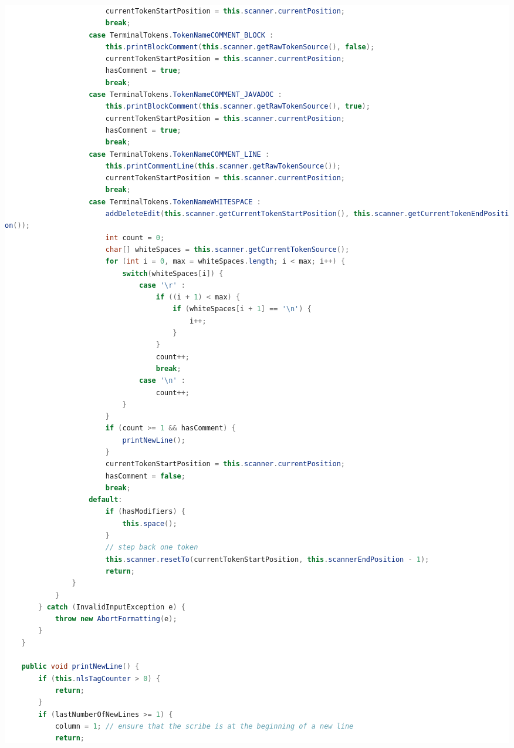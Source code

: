 ```java
						currentTokenStartPosition = this.scanner.currentPosition;
						break;
					case TerminalTokens.TokenNameCOMMENT_BLOCK :
						this.printBlockComment(this.scanner.getRawTokenSource(), false);
						currentTokenStartPosition = this.scanner.currentPosition;
						hasComment = true;
						break;
					case TerminalTokens.TokenNameCOMMENT_JAVADOC :
						this.printBlockComment(this.scanner.getRawTokenSource(), true);
						currentTokenStartPosition = this.scanner.currentPosition;
						hasComment = true;
						break;
					case TerminalTokens.TokenNameCOMMENT_LINE :
						this.printCommentLine(this.scanner.getRawTokenSource());
						currentTokenStartPosition = this.scanner.currentPosition;
						break;
					case TerminalTokens.TokenNameWHITESPACE :
						addDeleteEdit(this.scanner.getCurrentTokenStartPosition(), this.scanner.getCurrentTokenEndPosition());
						int count = 0;
						char[] whiteSpaces = this.scanner.getCurrentTokenSource();
						for (int i = 0, max = whiteSpaces.length; i < max; i++) {
							switch(whiteSpaces[i]) {
								case '\r' :
									if ((i + 1) < max) {
										if (whiteSpaces[i + 1] == '\n') {
											i++;
										}
									}
									count++;
									break;
								case '\n' :
									count++;
							}
						}
						if (count >= 1 && hasComment) {
							printNewLine();
						}
						currentTokenStartPosition = this.scanner.currentPosition;
						hasComment = false;
						break;
					default:
						if (hasModifiers) {
							this.space();
						}
						// step back one token
						this.scanner.resetTo(currentTokenStartPosition, this.scannerEndPosition - 1);
						return;					
				}
			}
		} catch (InvalidInputException e) {
			throw new AbortFormatting(e);
		}
	}
	
	public void printNewLine() {
		if (this.nlsTagCounter > 0) {
			return;
		}
		if (lastNumberOfNewLines >= 1) {
			column = 1; // ensure that the scribe is at the beginning of a new line
			return;
```